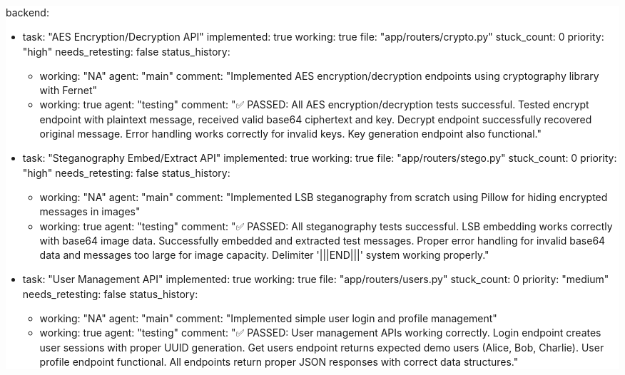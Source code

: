 backend:
  - task: "AES Encryption/Decryption API"
    implemented: true
    working: true
    file: "app/routers/crypto.py"
    stuck_count: 0
    priority: "high"
    needs_retesting: false
    status_history:
      - working: "NA"
        agent: "main"
        comment: "Implemented AES encryption/decryption endpoints using cryptography library with Fernet"
      - working: true
        agent: "testing"
        comment: "✅ PASSED: All AES encryption/decryption tests successful. Tested encrypt endpoint with plaintext message, received valid base64 ciphertext and key. Decrypt endpoint successfully recovered original message. Error handling works correctly for invalid keys. Key generation endpoint also functional."

  - task: "Steganography Embed/Extract API"
    implemented: true
    working: true
    file: "app/routers/stego.py"
    stuck_count: 0
    priority: "high"
    needs_retesting: false
    status_history:
      - working: "NA"
        agent: "main"
        comment: "Implemented LSB steganography from scratch using Pillow for hiding encrypted messages in images"
      - working: true
        agent: "testing"
        comment: "✅ PASSED: All steganography tests successful. LSB embedding works correctly with base64 image data. Successfully embedded and extracted test messages. Proper error handling for invalid base64 data and messages too large for image capacity. Delimiter '|||END|||' system working properly."

  - task: "User Management API"
    implemented: true
    working: true
    file: "app/routers/users.py"
    stuck_count: 0
    priority: "medium"
    needs_retesting: false
    status_history:
      - working: "NA"
        agent: "main"
        comment: "Implemented simple user login and profile management"
      - working: true
        agent: "testing"
        comment: "✅ PASSED: User management APIs working correctly. Login endpoint creates user sessions with proper UUID generation. Get users endpoint returns expected demo users (Alice, Bob, Charlie). User profile endpoint functional. All endpoints return proper JSON responses with correct data structures."
